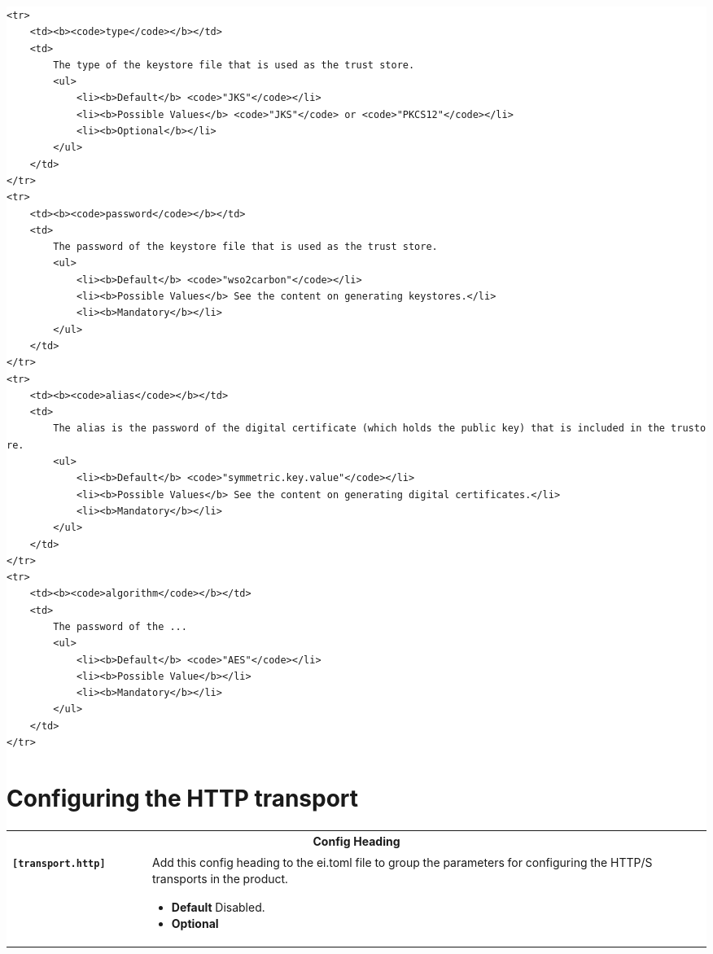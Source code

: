 	<tr>
		<td><b><code>type</code></b></td>
		<td>
			The type of the keystore file that is used as the trust store.
			<ul>
				<li><b>Default</b> <code>"JKS"</code></li>
				<li><b>Possible Values</b> <code>"JKS"</code> or <code>"PKCS12"</code></li>
				<li><b>Optional</b></li>
			</ul>
		</td>
	</tr>
	<tr>
		<td><b><code>password</code></b></td>
		<td>
			The password of the keystore file that is used as the trust store.
			<ul>
				<li><b>Default</b> <code>"wso2carbon"</code></li>
				<li><b>Possible Values</b> See the content on generating keystores.</li>
				<li><b>Mandatory</b></li>
			</ul>
		</td>
	</tr>
	<tr>
		<td><b><code>alias</code></b></td>
		<td>
			The alias is the password of the digital certificate (which holds the public key) that is included in the trustore.
			<ul>
				<li><b>Default</b> <code>"symmetric.key.value"</code></li>
				<li><b>Possible Values</b> See the content on generating digital certificates.</li>
				<li><b>Mandatory</b></li>
			</ul> 
		</td>
	</tr>
	<tr>
		<td><b><code>algorithm</code></b></td>
		<td>
			The password of the ...
			<ul>
				<li><b>Default</b> <code>"AES"</code></li>
				<li><b>Possible Value</b></li>
				<li><b>Mandatory</b></li>
			</ul>
		</td>
	</tr>
</table>

# Configuring the HTTP transport

<table>
	<tr>
		<th colspan="2">Config Heading</th>
	</tr>
	<tr>
		<td style="width: 20%"><b><code>[transport.http]</code></b></td>
		<td>
			Add this config heading to the ei.toml file to group the parameters for configuring the HTTP/S transports in the product.
			<ul>
				<li><b>Default</b> Disabled. </li>
				<li><b>Optional</b></li>
			</ul>
		</td>